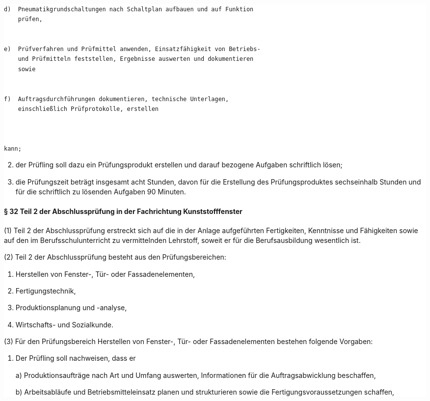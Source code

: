 
    d)  Pneumatikgrundschaltungen nach Schaltplan aufbauen und auf Funktion
        prüfen,


    e)  Prüfverfahren und Prüfmittel anwenden, Einsatzfähigkeit von Betriebs-
        und Prüfmitteln feststellen, Ergebnisse auswerten und dokumentieren
        sowie


    f)  Auftragsdurchführungen dokumentieren, technische Unterlagen,
        einschließlich Prüfprotokolle, erstellen



    kann;


2.  der Prüfling soll dazu ein Prüfungsprodukt erstellen und darauf
    bezogene Aufgaben schriftlich lösen;


3.  die Prüfungszeit beträgt insgesamt acht Stunden, davon für die
    Erstellung des Prüfungsproduktes sechseinhalb Stunden und für die
    schriftlich zu lösenden Aufgaben 90 Minuten.





#### § 32 Teil 2 der Abschlussprüfung in der Fachrichtung Kunststofffenster

(1) Teil 2 der Abschlussprüfung erstreckt sich auf die in der Anlage
aufgeführten Fertigkeiten, Kenntnisse und Fähigkeiten sowie auf den im
Berufsschulunterricht zu vermittelnden Lehrstoff, soweit er für die
Berufsausbildung wesentlich ist.

(2) Teil 2 der Abschlussprüfung besteht aus den Prüfungsbereichen:

1.  Herstellen von Fenster-, Tür- oder Fassadenelementen,


2.  Fertigungstechnik,


3.  Produktionsplanung und -analyse,


4.  Wirtschafts- und Sozialkunde.




(3) Für den Prüfungsbereich Herstellen von Fenster-, Tür- oder
Fassadenelementen bestehen folgende Vorgaben:

1.  Der Prüfling soll nachweisen, dass er

    a)  Produktionsaufträge nach Art und Umfang auswerten, Informationen für
        die Auftragsabwicklung beschaffen,


    b)  Arbeitsabläufe und Betriebsmitteleinsatz planen und strukturieren
        sowie die Fertigungsvoraussetzungen schaffen,
